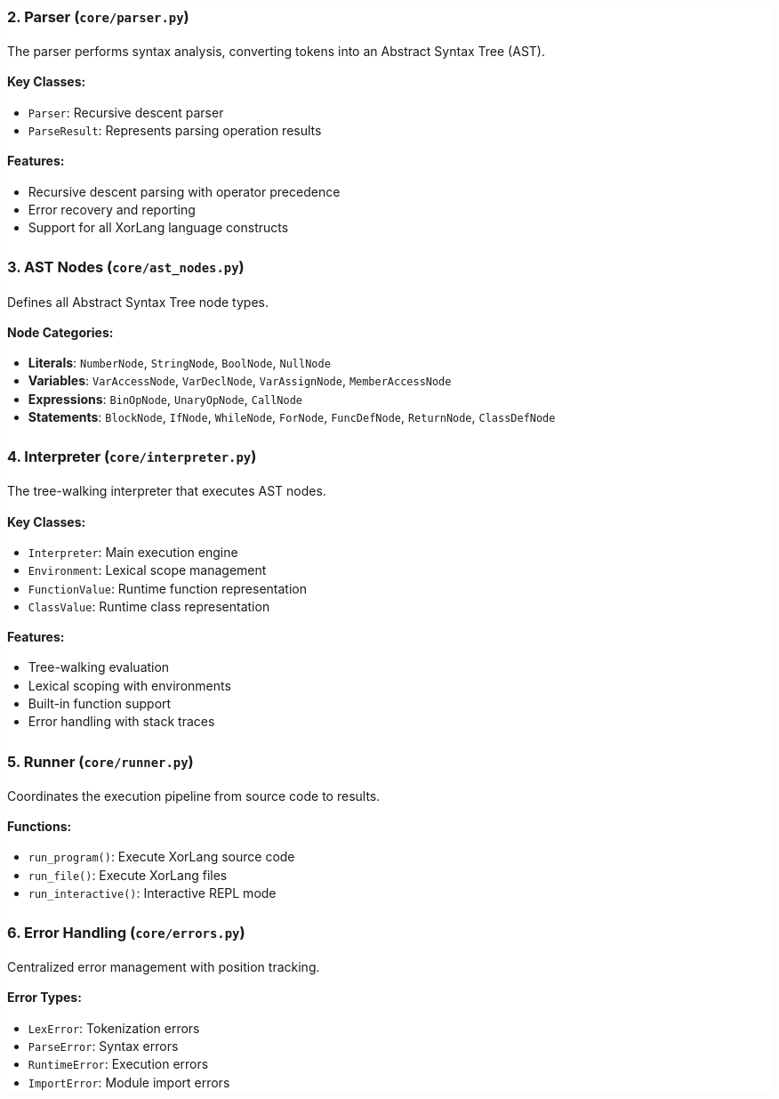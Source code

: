 ### 2. Parser (`core/parser.py`)

The parser performs syntax analysis, converting tokens into an Abstract Syntax Tree (AST).

**Key Classes:**
- `Parser`: Recursive descent parser
- `ParseResult`: Represents parsing operation results

**Features:**
- Recursive descent parsing with operator precedence
- Error recovery and reporting
- Support for all XorLang language constructs

### 3. AST Nodes (`core/ast_nodes.py`)

Defines all Abstract Syntax Tree node types.

**Node Categories:**
- **Literals**: `NumberNode`, `StringNode`, `BoolNode`, `NullNode`
- **Variables**: `VarAccessNode`, `VarDeclNode`, `VarAssignNode`, `MemberAccessNode`
- **Expressions**: `BinOpNode`, `UnaryOpNode`, `CallNode`
- **Statements**: `BlockNode`, `IfNode`, `WhileNode`, `ForNode`, `FuncDefNode`, `ReturnNode`, `ClassDefNode`

### 4. Interpreter (`core/interpreter.py`)

The tree-walking interpreter that executes AST nodes.

**Key Classes:**
- `Interpreter`: Main execution engine
- `Environment`: Lexical scope management
- `FunctionValue`: Runtime function representation
- `ClassValue`: Runtime class representation

**Features:**
- Tree-walking evaluation
- Lexical scoping with environments
- Built-in function support
- Error handling with stack traces

### 5. Runner (`core/runner.py`)

Coordinates the execution pipeline from source code to results.

**Functions:**
- `run_program()`: Execute XorLang source code
- `run_file()`: Execute XorLang files
- `run_interactive()`: Interactive REPL mode

### 6. Error Handling (`core/errors.py`)

Centralized error management with position tracking.

**Error Types:**
- `LexError`: Tokenization errors
- `ParseError`: Syntax errors
- `RuntimeError`: Execution errors
- `ImportError`: Module import errors
